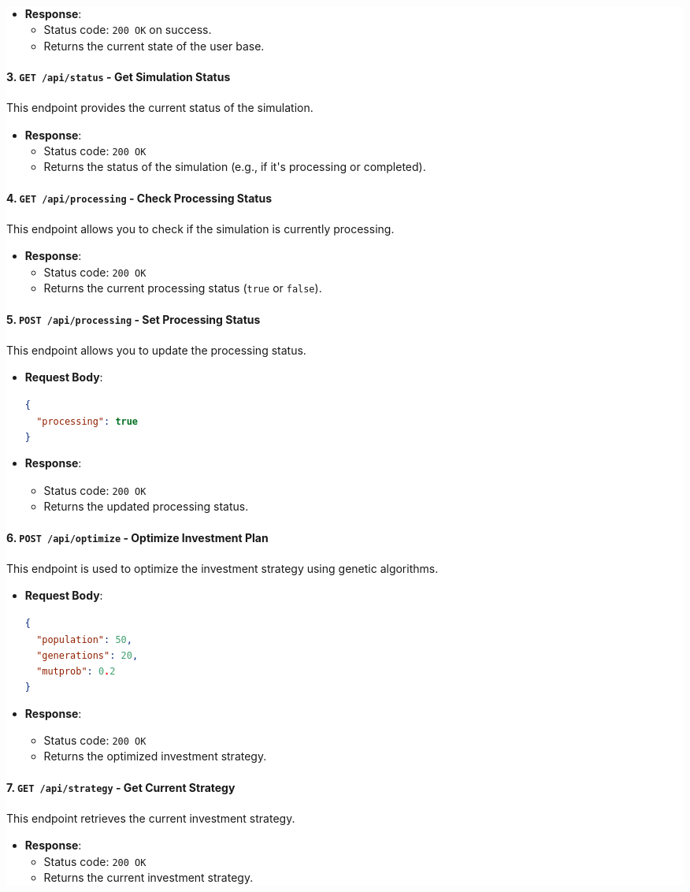 - **Response**:
  - Status code: `200 OK` on success.
  - Returns the current state of the user base.

#### 3. **`GET /api/status`** - Get Simulation Status

This endpoint provides the current status of the simulation.

- **Response**:
  - Status code: `200 OK`
  - Returns the status of the simulation (e.g., if it's processing or completed).

#### 4. **`GET /api/processing`** - Check Processing Status

This endpoint allows you to check if the simulation is currently processing.

- **Response**:
  - Status code: `200 OK`
  - Returns the current processing status (`true` or `false`).

#### 5. **`POST /api/processing`** - Set Processing Status

This endpoint allows you to update the processing status.

- **Request Body**:
  ```json
  {
    "processing": true
  }
  ```

- **Response**:
  - Status code: `200 OK`
  - Returns the updated processing status.

#### 6. **`POST /api/optimize`** - Optimize Investment Plan

This endpoint is used to optimize the investment strategy using genetic algorithms.

- **Request Body**:
  ```json
  {
    "population": 50,
    "generations": 20,
    "mutprob": 0.2
  }
  ```

- **Response**:
  - Status code: `200 OK`
  - Returns the optimized investment strategy.

#### 7. **`GET /api/strategy`** - Get Current Strategy

This endpoint retrieves the current investment strategy.

- **Response**:
  - Status code: `200 OK`
  - Returns the current investment strategy.
